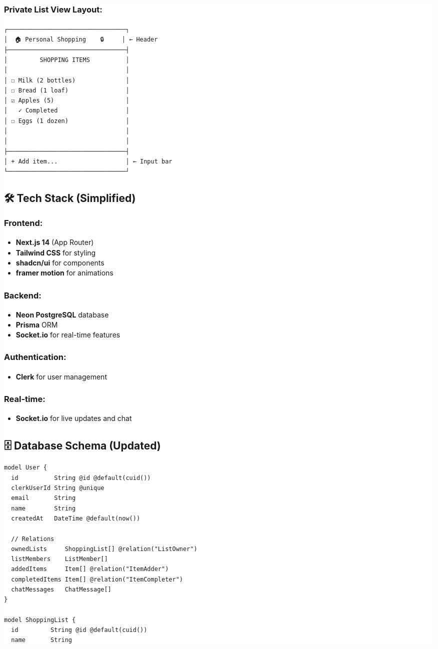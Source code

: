 ### **Private List View Layout:**

```
┌─────────────────────────────────┐
│  🏠 Personal Shopping    🔒     │ ← Header
├─────────────────────────────────┤
│         SHOPPING ITEMS          │
│                                 │
│ ☐ Milk (2 bottles)              │
│ ☐ Bread (1 loaf)                │
│ ☑ Apples (5)                    │
│   ✓ Completed                   │
│ ☐ Eggs (1 dozen)                │
│                                 │
│                                 │
├─────────────────────────────────┤
│ + Add item...                   │ ← Input bar
└─────────────────────────────────┘
```

## 🛠️ Tech Stack (Simplified)

### **Frontend:**

- **Next.js 14** (App Router)
- **Tailwind CSS** for styling
- **shadcn/ui** for components
- **framer motion** for animations

### **Backend:**

- **Neon PostgreSQL** database
- **Prisma** ORM
- **Socket.io** for real-time features

### **Authentication:**

- **Clerk** for user management

### **Real-time:**

- **Socket.io** for live updates and chat

## 🗄️ Database Schema (Updated)

```prisma
model User {
  id          String @id @default(cuid())
  clerkUserId String @unique
  email       String
  name        String
  createdAt   DateTime @default(now())

  // Relations
  ownedLists     ShoppingList[] @relation("ListOwner")
  listMembers    ListMember[]
  addedItems     Item[] @relation("ItemAdder")
  completedItems Item[] @relation("ItemCompleter")
  chatMessages   ChatMessage[]
}

model ShoppingList {
  id         String @id @default(cuid())
  name       String
```